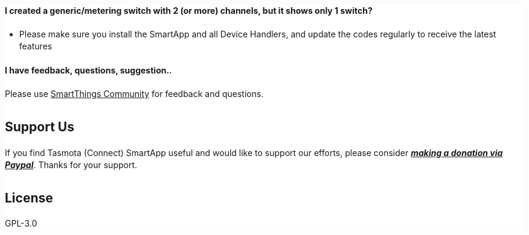 #### I created a generic/metering switch with 2 (or more) channels, but it shows only 1 switch?
* Please make sure you install the SmartApp and all Device Handlers, and update the codes regularly to receive the latest features

#### I have feedback, questions, suggestion..
Please use [SmartThings Community](https://community.smartthings.com/t/release-tasmota-connect-pure-tasmota-st-integration-real-time-status-for-sonoff-tuya-smartlife-other-esp8266-devices/187553) for feedback and questions.

## Support Us

If you find Tasmota (Connect) SmartApp useful and would like to support our efforts, please consider [_**making a donation via Paypal**_](https://paypal.me/hongtat79/5usd).
Thanks for your support.

## License
GPL-3.0
